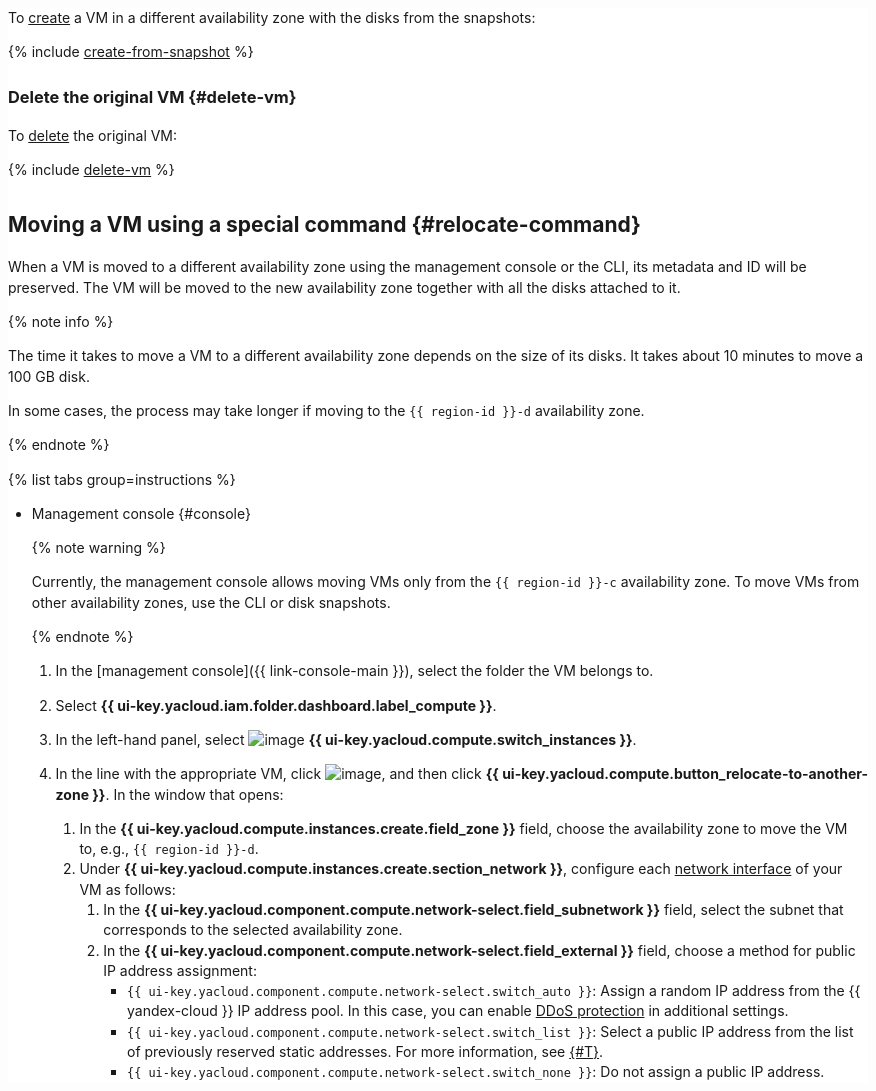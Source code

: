 To [create](../vm-create/create-from-snapshots.md) a VM in a different availability zone with the disks from the snapshots:

{% include [create-from-snapshot](../../../_includes/compute/create-from-snapshot.md) %}

### Delete the original VM {#delete-vm}

To [delete](vm-delete.md) the original VM:

{% include [delete-vm](../../../_includes/compute/delete-vm.md) %}

## Moving a VM using a special command {#relocate-command}

When a VM is moved to a different availability zone using the management console or the CLI, its metadata and ID will be preserved. The VM will be moved to the new availability zone together with all the disks attached to it.

{% note info %}

The time it takes to move a VM to a different availability zone depends on the size of its disks. It takes about 10 minutes to move a 100 GB disk.

In some cases, the process may take longer if moving to the `{{ region-id }}-d` availability zone.

{% endnote %}

{% list tabs group=instructions %}

- Management console {#console}

   {% note warning %}

   Currently, the management console allows moving VMs only from the `{{ region-id }}-c` availability zone. To move VMs from other availability zones, use the CLI or disk snapshots.

   {% endnote %}

   1. In the [management console]({{ link-console-main }}), select the folder the VM belongs to.
   1. Select **{{ ui-key.yacloud.iam.folder.dashboard.label_compute }}**.
   1. In the left-hand panel, select ![image](../../../_assets/console-icons/server.svg) **{{ ui-key.yacloud.compute.switch_instances }}**.
   1. In the line with the appropriate VM, click ![image](../../../_assets/console-icons/ellipsis.svg), and then click **{{ ui-key.yacloud.compute.button_relocate-to-another-zone }}**. In the window that opens:

      1. In the **{{ ui-key.yacloud.compute.instances.create.field_zone }}** field, choose the availability zone to move the VM to, e.g., `{{ region-id }}-d`.
      1. Under **{{ ui-key.yacloud.compute.instances.create.section_network }}**, configure each [network interface](../../concepts/network.md) of your VM as follows:
         1. In the **{{ ui-key.yacloud.component.compute.network-select.field_subnetwork }}** field, select the subnet that corresponds to the selected availability zone.
         1. In the **{{ ui-key.yacloud.component.compute.network-select.field_external }}** field, choose a method for public IP address assignment:
            * `{{ ui-key.yacloud.component.compute.network-select.switch_auto }}`: Assign a random IP address from the {{ yandex-cloud }} IP address pool. In this case, you can enable [DDoS protection](../../../vpc/ddos-protection/index.md) in additional settings.
            * `{{ ui-key.yacloud.component.compute.network-select.switch_list }}`: Select a public IP address from the list of previously reserved static addresses. For more information, see [{#T}](../../../vpc/operations/set-static-ip.md).
            * `{{ ui-key.yacloud.component.compute.network-select.switch_none }}`: Do not assign a public IP address.

